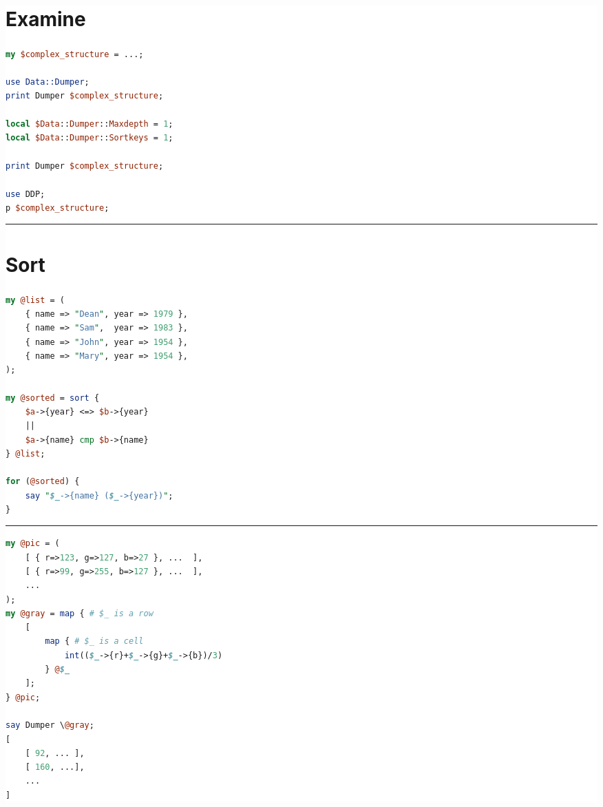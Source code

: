 
# Examine

```perl
my $complex_structure = ...;

use Data::Dumper;
print Dumper $complex_structure;

local $Data::Dumper::Maxdepth = 1;
local $Data::Dumper::Sortkeys = 1;

print Dumper $complex_structure;

use DDP;
p $complex_structure;
```

---

# Sort

```perl
my @list = (
    { name => "Dean", year => 1979 },
    { name => "Sam",  year => 1983 },
    { name => "John", year => 1954 },
    { name => "Mary", year => 1954 },
);

my @sorted = sort {
    $a->{year} <=> $b->{year}
    ||
    $a->{name} cmp $b->{name}
} @list;

for (@sorted) {
    say "$_->{name} ($_->{year})";
}
```

---

```perl
my @pic = (
    [ { r=>123, g=>127, b=>27 }, ...  ],
    [ { r=>99, g=>255, b=>127 }, ...  ],
    ...
);
my @gray = map { # $_ is a row
    [
        map { # $_ is a cell
            int(($_->{r}+$_->{g}+$_->{b})/3)
        } @$_
    ];
} @pic;

say Dumper \@gray;
[
    [ 92, ... ],
    [ 160, ...],
    ...
]
```
